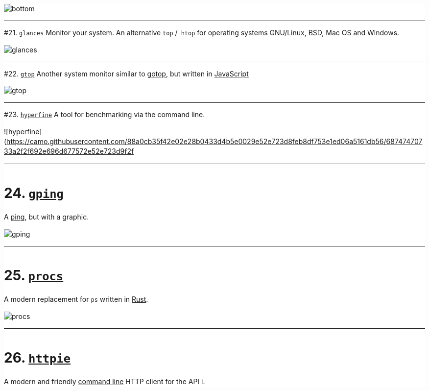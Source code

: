 ![bottom](https://github.com/ClementTsang/bottom/blob/master/assets/demo.gif?raw=true)

---

#21. [`glances`](https://github.com/nicolargo/glances)
Monitor your system. An alternative `top` /` htop` for operating systems [GNU](https://en.terminalroot.com.br/command-cp-with-progress-bar/)/[Linux](ihttps://en.terminalroot.com.br/the-6-best-network-scanners-for-linux/), [ BSD](https://en.terminalroot.com.br/openbsd-dual-boot-with-linux-single-partition/), [Mac OS](ihttps://en.terminalroot.com.br/how-to-install-macos-on-virtualbox-on-linux/) and [Windows](https://en.terminalroot.com.br/top-5-best-git-clients-for-linux-mac-and-windows/).

![glances](https://raw.githubusercontent.com/nicolargo/glances/develop/docs/_static/glances-summary.png)

---

#22. [`gtop`](https://github.com/aksakalli/gtop)
Another system monitor similar to [gotop](https://en.terminalroot.com.br/install-gotop-a-graphical-terminal-system-monitor/), but written in [JavaScript](https://en.terminalroot.com.br/create-window-for-html5-with-javascript/)

![gtop](https://raw.githubusercontent.com/aksakalli/gtop/master/img/demo.gif)

---

#23. [`hyperfine`](https://github.com/sharkdp/hyperfine)
A tool for benchmarking via the command line.

![hyperfine](https://camo.githubusercontent.com/88a0cb35f42e02e28b0433d4b5e0029e52e723d8feb8df753e1ed06a5161db56/68747470733a2f2f692e696d677572e52e723d9f2f

---

# 24. [`gping`](https://github.com/orf/gping)
A [ping](https://en.terminalroot.com.br/easily-calculate-subnet-masks/), but with a graphic.

![gping](https://raw.githubusercontent.com/orf/gping/master/images/readme-example.gif)

---

# 25. [`procs`](https://github.com/dalance/procs)
A modern replacement for `ps` written in [Rust](https://en.terminalroot.com.br/tested-the-performance-of-10-programming-languages/).

![procs](https://user-images.githubusercontent.com/200613/90223676-c8eb6580-de0e-11ea-8e3e-fea30f173aab.png)

---

# 26. [`httpie`](https://github.com/httpie/httpie)
A modern and friendly [command line](https://en.terminalroot.com.br/18-commands-to-monitor-network-bandwidth-on-linux/) HTTP client  for the API i.
